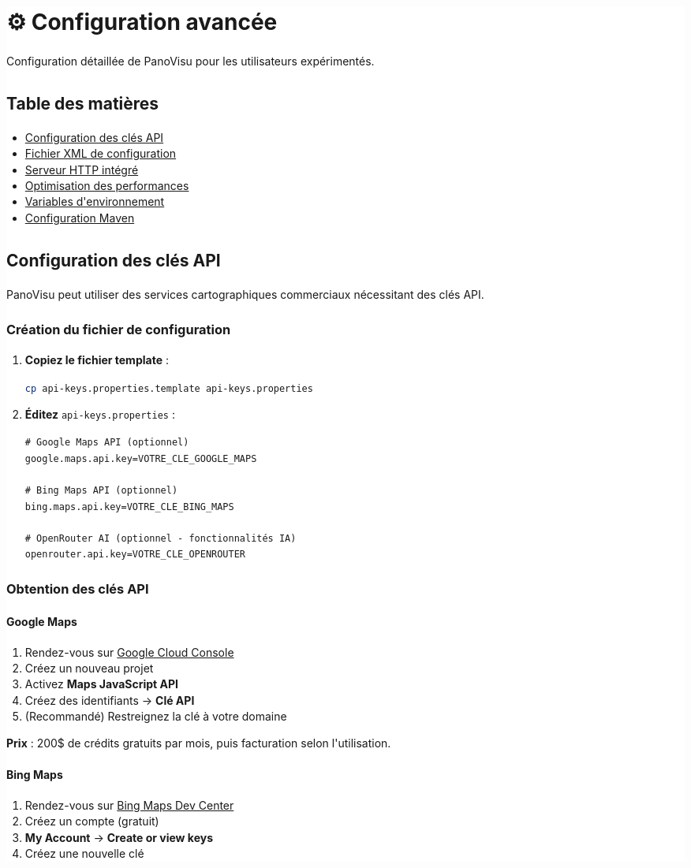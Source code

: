# ⚙️ Configuration avancée

Configuration détaillée de PanoVisu pour les utilisateurs expérimentés.

## Table des matières

- [Configuration des clés API](#configuration-des-clés-api)
- [Fichier XML de configuration](#fichier-xml-de-configuration)
- [Serveur HTTP intégré](#serveur-http-intégré)
- [Optimisation des performances](#optimisation-des-performances)
- [Variables d'environnement](#variables-denvironnement)
- [Configuration Maven](#configuration-maven)

## Configuration des clés API

PanoVisu peut utiliser des services cartographiques commerciaux nécessitant des clés API.

### Création du fichier de configuration

1. **Copiez le fichier template** :
   ```bash
   cp api-keys.properties.template api-keys.properties
   ```

2. **Éditez** `api-keys.properties` :
   ```properties
   # Google Maps API (optionnel)
   google.maps.api.key=VOTRE_CLE_GOOGLE_MAPS
   
   # Bing Maps API (optionnel)
   bing.maps.api.key=VOTRE_CLE_BING_MAPS
   
   # OpenRouter AI (optionnel - fonctionnalités IA)
   openrouter.api.key=VOTRE_CLE_OPENROUTER
   ```

### Obtention des clés API

#### Google Maps

1. Rendez-vous sur [Google Cloud Console](https://console.cloud.google.com/)
2. Créez un nouveau projet
3. Activez **Maps JavaScript API**
4. Créez des identifiants → **Clé API**
5. (Recommandé) Restreignez la clé à votre domaine

**Prix** : 200$ de crédits gratuits par mois, puis facturation selon l'utilisation.

#### Bing Maps

1. Rendez-vous sur [Bing Maps Dev Center](https://www.bingmapsportal.com/)
2. Créez un compte (gratuit)
3. **My Account** → **Create or view keys**
4. Créez une nouvelle clé
